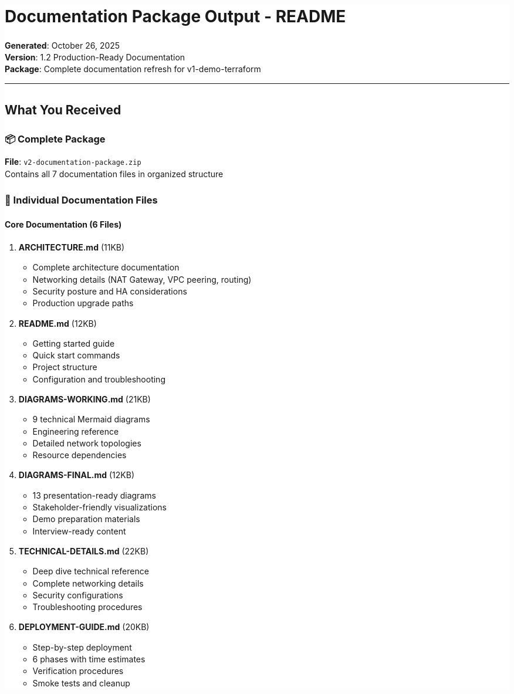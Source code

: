 # Documentation Package Output - README

**Generated**: October 26, 2025  
**Version**: 1.2 Production-Ready Documentation  
**Package**: Complete documentation refresh for v1-demo-terraform

---

## What You Received

### 📦 Complete Package
**File**: `v2-documentation-package.zip`  
Contains all 7 documentation files in organized structure

### 📄 Individual Documentation Files

#### Core Documentation (6 Files)
1. **ARCHITECTURE.md** (11KB)
   - Complete architecture documentation
   - Networking details (NAT Gateway, VPC peering, routing)
   - Security posture and HA considerations
   - Production upgrade paths

2. **README.md** (12KB)
   - Getting started guide
   - Quick start commands
   - Project structure
   - Configuration and troubleshooting

3. **DIAGRAMS-WORKING.md** (21KB)
   - 9 technical Mermaid diagrams
   - Engineering reference
   - Detailed network topologies
   - Resource dependencies

4. **DIAGRAMS-FINAL.md** (12KB)
   - 13 presentation-ready diagrams
   - Stakeholder-friendly visualizations
   - Demo preparation materials
   - Interview-ready content

5. **TECHNICAL-DETAILS.md** (22KB)
   - Deep dive technical reference
   - Complete networking details
   - Security configurations
   - Troubleshooting procedures

6. **DEPLOYMENT-GUIDE.md** (20KB)
   - Step-by-step deployment
   - 6 phases with time estimates
   - Verification procedures
   - Smoke tests and cleanup
